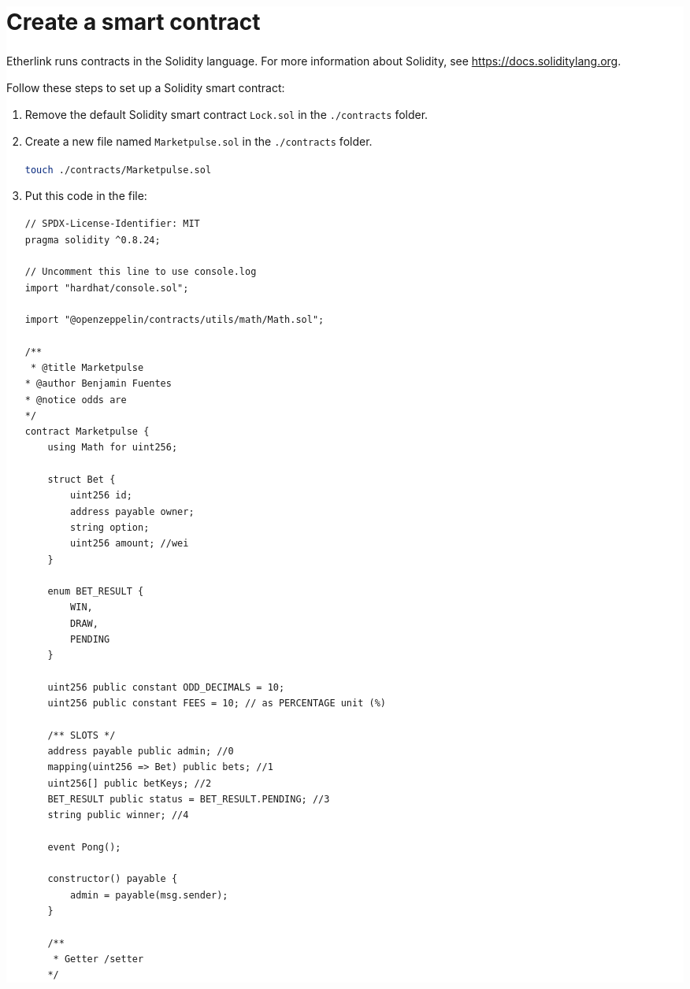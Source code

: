 # Create a smart contract

Etherlink runs contracts in the Solidity language.
For more information about Solidity, see https://docs.soliditylang.org.

Follow these steps to set up a Solidity smart contract:

1. Remove the default Solidity smart contract `Lock.sol` in the `./contracts` folder.

1. Create a new file named `Marketpulse.sol` in the `./contracts` folder.

   ```bash
   touch ./contracts/Marketpulse.sol
   ```

1. Put this code in the file:

   ```Solidity
   // SPDX-License-Identifier: MIT
   pragma solidity ^0.8.24;

   // Uncomment this line to use console.log
   import "hardhat/console.sol";

   import "@openzeppelin/contracts/utils/math/Math.sol";

   /**
    * @title Marketpulse
   * @author Benjamin Fuentes
   * @notice odds are
   */
   contract Marketpulse {
       using Math for uint256;

       struct Bet {
           uint256 id;
           address payable owner;
           string option;
           uint256 amount; //wei
       }

       enum BET_RESULT {
           WIN,
           DRAW,
           PENDING
       }

       uint256 public constant ODD_DECIMALS = 10;
       uint256 public constant FEES = 10; // as PERCENTAGE unit (%)

       /** SLOTS */
       address payable public admin; //0
       mapping(uint256 => Bet) public bets; //1
       uint256[] public betKeys; //2
       BET_RESULT public status = BET_RESULT.PENDING; //3
       string public winner; //4

       event Pong();

       constructor() payable {
           admin = payable(msg.sender);
       }

       /**
        * Getter /setter
       */
   ```